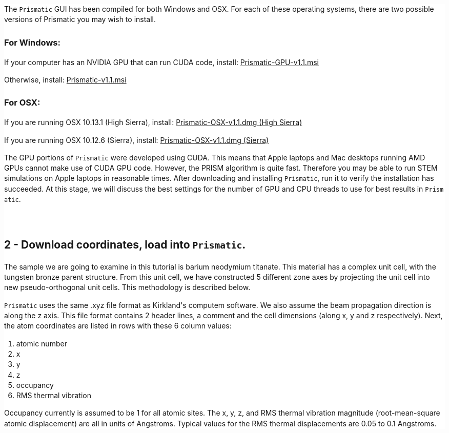 The `Prismatic` GUI has been compiled for both Windows and OSX. For each of these operating systems, there are two possible versions of Prismatic you may wish to install.

### For Windows:

If your computer has an NVIDIA GPU that can run CUDA code, install:
[Prismatic-GPU-v1.1.msi](https://drive.google.com/open?id=1B9Yq-BBWY3VvNRD-aiKTWGzDME7s8qPh)

Otherwise, install:
[Prismatic-v1.1.msi](https://drive.google.com/open?id=13TZZc1ZAzMMx-cmfiCJCL4pBPqW_icWS)

### For OSX:

If you are running OSX 10.13.1 (High Sierra), install:
[Prismatic-OSX-v1.1.dmg (High Sierra)](https://drive.google.com/open?id=1OnclVmfDv9oIAXVdTbq6dp94DDiLuWfk)

If you are running OSX 10.12.6 (Sierra), install:
[Prismatic-OSX-v1.1.dmg (Sierra)](https://drive.google.com/open?id=1S1utdTErovvkf-o5P4gTRB5IeC4smYqZ)

The GPU portions of `Prismatic` were developed using CUDA. This means that Apple laptops and Mac desktops running AMD GPUs cannot make use of CUDA GPU code. However, the PRISM algorithm is quite fast. Therefore you may be able to run STEM simulations on Apple laptops in reasonable times. After downloading and installing `Prismatic`, run it to verify the installation has succeeded. At this stage, we will discuss the best settings for the number of GPU and CPU threads to use for best results in `Prismatic`.



<a name="step2"></a>
&nbsp;
## 2 - Download coordinates, load into `Prismatic`.


The sample we are going to examine in this tutorial is barium neodymium titanate. This material has a complex unit cell, with the tungsten bronze parent structure. From this unit cell, we have constructed 5 different zone axes by projecting the unit cell into new pseudo-orthogonal unit cells. This methodology is described below.

`Prismatic` uses the same .xyz file format as Kirkland's computem software. We also assume the beam propagation direction is along the z axis. This file format contains 2 header lines, a comment and the cell dimensions (along x, y and z respectively). Next, the atom coordinates are listed in rows with these 6 column values:

1. atomic number
2. x 
3. y 
4. z 
5. occupancy 
6. RMS thermal vibration

Occupancy currently is assumed to be 1 for all atomic sites. The x, y, z, and RMS thermal vibration magnitude (root-mean-square atomic displacement) are all in units of Angstroms. Typical values for the RMS thermal displacements are 0.05 to 0.1 Angstroms.
